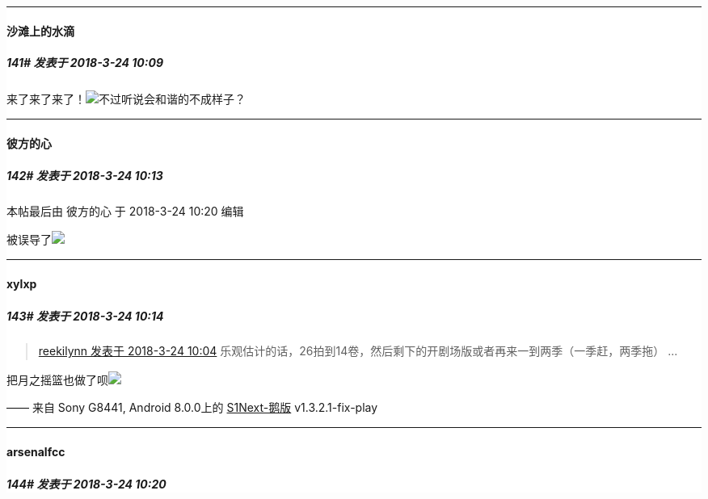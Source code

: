 





*****

####  沙滩上的水滴  
##### 141#       发表于 2018-3-24 10:09




来了来了来了！<img src="https://static.saraba1st.com/image/smiley/face2017/049.png" referrerpolicy="no-referrer">不过听说会和谐的不成样子？







*****

####  彼方的心  
##### 142#       发表于 2018-3-24 10:13



 本帖最后由 彼方的心 于 2018-3-24 10:20 编辑 

被误导了<img src="https://static.saraba1st.com/image/smiley/face2017/003.png" referrerpolicy="no-referrer">







*****

####  xylxp  
##### 143#       发表于 2018-3-24 10:14



<blockquote><a href="httphttps://bbs.saraba1st.com/2b/forum.php?mod=redirect&amp;goto=findpost&amp;pid=38952795&amp;ptid=1550732" target="_blank">reekilynn 发表于 2018-3-24 10:04</a>
乐观估计的话，26拍到14卷，然后剩下的开剧场版或者再来一到两季（一季赶，两季拖） ...</blockquote>
把月之摇篮也做了呗<img src="https://static.saraba1st.com/image/smiley/face2017/037.png" referrerpolicy="no-referrer">

—— 来自 Sony G8441, Android 8.0.0上的 [S1Next-鹅版](https://github.com/ykrank/S1-Next/releases) v1.3.2.1-fix-play







*****

####  arsenalfcc  
##### 144#       发表于 2018-3-24 10:20
